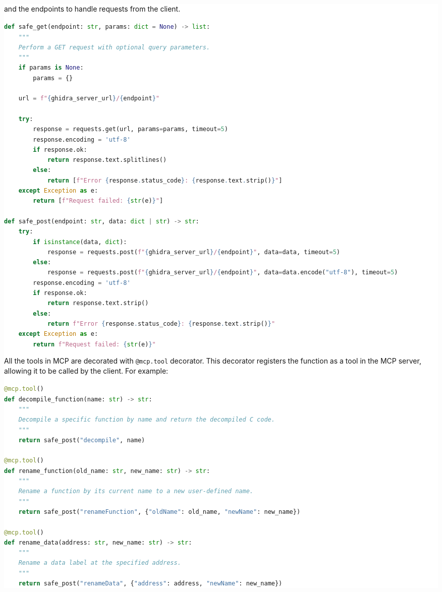 and the endpoints to handle requests from the client.
```python
def safe_get(endpoint: str, params: dict = None) -> list:
    """
    Perform a GET request with optional query parameters.
    """
    if params is None:
        params = {}

    url = f"{ghidra_server_url}/{endpoint}"

    try:
        response = requests.get(url, params=params, timeout=5)
        response.encoding = 'utf-8'
        if response.ok:
            return response.text.splitlines()
        else:
            return [f"Error {response.status_code}: {response.text.strip()}"]
    except Exception as e:
        return [f"Request failed: {str(e)}"]

def safe_post(endpoint: str, data: dict | str) -> str:
    try:
        if isinstance(data, dict):
            response = requests.post(f"{ghidra_server_url}/{endpoint}", data=data, timeout=5)
        else:
            response = requests.post(f"{ghidra_server_url}/{endpoint}", data=data.encode("utf-8"), timeout=5)
        response.encoding = 'utf-8'
        if response.ok:
            return response.text.strip()
        else:
            return f"Error {response.status_code}: {response.text.strip()}"
    except Exception as e:
        return f"Request failed: {str(e)}"
```

All the tools in MCP are decorated with `@mcp.tool` decorator. This decorator registers the function as a tool in the MCP server, allowing it to be called by the client. For example:

```python
@mcp.tool()
def decompile_function(name: str) -> str:
    """
    Decompile a specific function by name and return the decompiled C code.
    """
    return safe_post("decompile", name)

@mcp.tool()
def rename_function(old_name: str, new_name: str) -> str:
    """
    Rename a function by its current name to a new user-defined name.
    """
    return safe_post("renameFunction", {"oldName": old_name, "newName": new_name})

@mcp.tool()
def rename_data(address: str, new_name: str) -> str:
    """
    Rename a data label at the specified address.
    """
    return safe_post("renameData", {"address": address, "newName": new_name})
```


  [key: string]: unknown;